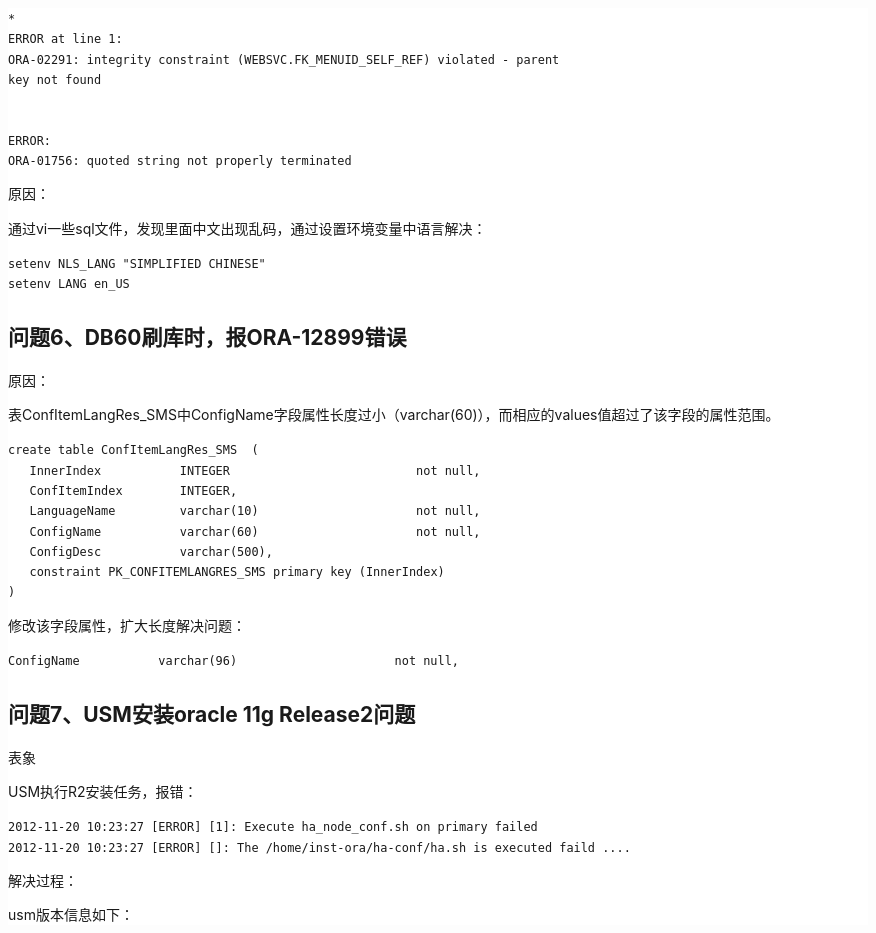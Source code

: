```shell
*
ERROR at line 1:
ORA-02291: integrity constraint (WEBSVC.FK_MENUID_SELF_REF) violated - parent
key not found


ERROR:
ORA-01756: quoted string not properly terminated
```

原因：

通过vi一些sql文件，发现里面中文出现乱码，通过设置环境变量中语言解决：

```shell
setenv NLS_LANG "SIMPLIFIED CHINESE"
setenv LANG en_US
```

## 问题6、DB60刷库时，报ORA-12899错误

原因：

表ConfItemLangRes_SMS中ConfigName字段属性长度过小（varchar(60)），而相应的values值超过了该字段的属性范围。

```shell
create table ConfItemLangRes_SMS  (
   InnerIndex           INTEGER                          not null,
   ConfItemIndex        INTEGER,
   LanguageName         varchar(10)                      not null,
   ConfigName           varchar(60)                      not null,
   ConfigDesc           varchar(500),
   constraint PK_CONFITEMLANGRES_SMS primary key (InnerIndex)
)
```

修改该字段属性，扩大长度解决问题：

```shell
ConfigName           varchar(96)                      not null,
```

## 问题7、USM安装oracle 11g Release2问题

表象

USM执行R2安装任务，报错：

```shell
2012-11-20 10:23:27 [ERROR] [1]: Execute ha_node_conf.sh on primary failed
2012-11-20 10:23:27 [ERROR] []: The /home/inst-ora/ha-conf/ha.sh is executed faild ....
```

解决过程：

usm版本信息如下：
